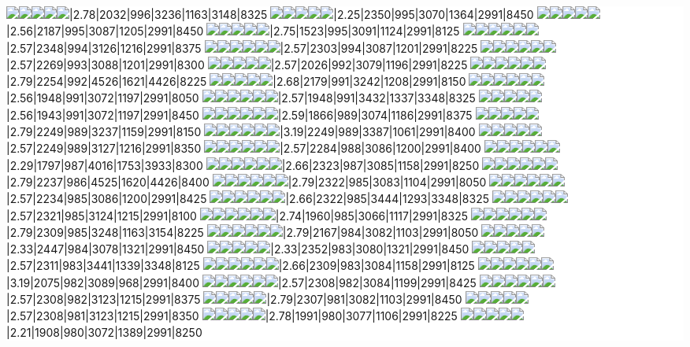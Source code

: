 ![](/item/3094.png)![](/item/6692.png)![](/item/1053.png)![](/item/1055.png)![](/item/1037.png)|2.78|2032|996|3236|1163|3148|8325
![](/item/6676.png)![](/item/6696.png)![](/item/1053.png)![](/item/1055.png)![](/item/3006.png)|2.25|2350|995|3070|1364|2991|8450
![](/item/3033.png)![](/item/6696.png)![](/item/1053.png)![](/item/1055.png)![](/item/3006.png)|2.56|2187|995|3087|1205|2991|8450
![](/item/3153.png)![](/item/3115.png)![](/item/1001.png)![](/item/1055.png)![](/item/1037.png)|2.75|1523|995|3091|1124|2991|8125
![](/item/3074.png)![](/item/6696.png)![](/item/1001.png)![](/item/1055.png)![](/item/1037.png)![](/item/1036.png)|2.57|2348|994|3126|1216|2991|8375
![](/item/3179.png)![](/item/6675.png)![](/item/1001.png)![](/item/1053.png)![](/item/1055.png)![](/item/1037.png)|2.57|2303|994|3087|1201|2991|8225
![](/item/6675.png)![](/item/3508.png)![](/item/1001.png)![](/item/1053.png)![](/item/1055.png)![](/item/1036.png)|2.57|2269|993|3088|1201|2991|8300
![](/item/3094.png)![](/item/6696.png)![](/item/1053.png)![](/item/1055.png)![](/item/1037.png)|2.57|2026|992|3079|1196|2991|8225
![](/item/3179.png)![](/item/6673.png)![](/item/1001.png)![](/item/1055.png)![](/item/1038.png)![](/item/1037.png)|2.79|2254|992|4526|1621|4426|8225
![](/item/3072.png)![](/item/3508.png)![](/item/1001.png)![](/item/1055.png)![](/item/1038.png)|2.68|2179|991|3242|1208|2991|8150
![](/item/3087.png)![](/item/3006.png)![](/item/1053.png)![](/item/1055.png)![](/item/1038.png)![](/item/1038.png)|2.56|1948|991|3072|1197|2991|8050
![](/item/3087.png)![](/item/6609.png)![](/item/1001.png)![](/item/1053.png)![](/item/1055.png)![](/item/1037.png)|2.57|1948|991|3432|1337|3348|8325
![](/item/3087.png)![](/item/6696.png)![](/item/1053.png)![](/item/1055.png)![](/item/3006.png)|2.56|1943|991|3072|1197|2991|8450
![](/item/3095.png)![](/item/3046.png)![](/item/1053.png)![](/item/1055.png)![](/item/1037.png)![](/item/1036.png)|2.59|1866|989|3074|1186|2991|8375
![](/item/3072.png)![](/item/3004.png)![](/item/1001.png)![](/item/1055.png)![](/item/1038.png)|2.79|2249|989|3237|1159|2991|8150
![](/item/3072.png)![](/item/3156.png)![](/item/1001.png)![](/item/1055.png)![](/item/1038.png)![](/item/1036.png)|3.19|2249|989|3387|1061|2991|8400
![](/item/3074.png)![](/item/3508.png)![](/item/1001.png)![](/item/1055.png)![](/item/1038.png)|2.57|2249|989|3127|1216|2991|8350
![](/item/6675.png)![](/item/6693.png)![](/item/1001.png)![](/item/1053.png)![](/item/1055.png)![](/item/1036.png)|2.57|2284|988|3086|1200|2991|8400
![](/item/6672.png)![](/item/6333.png)![](/item/1001.png)![](/item/1053.png)![](/item/1055.png)![](/item/1036.png)|2.29|1797|987|4016|1753|3933|8300
![](/item/3179.png)![](/item/6693.png)![](/item/1001.png)![](/item/1053.png)![](/item/1055.png)![](/item/1038.png)|2.66|2323|987|3085|1158|2991|8250
![](/item/6673.png)![](/item/6693.png)![](/item/1001.png)![](/item/1055.png)![](/item/1038.png)![](/item/1036.png)|2.79|2237|986|4525|1620|4426|8400
![](/item/6676.png)![](/item/3006.png)![](/item/1053.png)![](/item/1055.png)![](/item/1038.png)![](/item/1038.png)|2.79|2322|985|3083|1104|2991|8050
![](/item/6696.png)![](/item/3508.png)![](/item/1001.png)![](/item/1053.png)![](/item/1055.png)![](/item/1037.png)|2.57|2234|985|3086|1200|2991|8425
![](/item/6676.png)![](/item/6609.png)![](/item/1001.png)![](/item/1053.png)![](/item/1055.png)![](/item/1037.png)|2.66|2322|985|3444|1293|3348|8325
![](/item/3074.png)![](/item/3179.png)![](/item/1001.png)![](/item/1055.png)![](/item/1038.png)![](/item/1036.png)|2.57|2321|985|3124|1215|2991|8100
![](/item/6695.png)![](/item/3091.png)![](/item/1001.png)![](/item/1053.png)![](/item/1055.png)![](/item/1037.png)|2.74|1960|985|3066|1117|2991|8325
![](/item/6692.png)![](/item/6695.png)![](/item/1001.png)![](/item/1053.png)![](/item/1055.png)![](/item/1037.png)|2.79|2309|985|3248|1163|3154|8225
![](/item/3033.png)![](/item/3006.png)![](/item/1053.png)![](/item/1055.png)![](/item/1038.png)![](/item/1038.png)|2.79|2167|984|3082|1103|2991|8050
![](/item/6691.png)![](/item/3004.png)![](/item/1053.png)![](/item/1055.png)![](/item/3006.png)|2.33|2447|984|3078|1321|2991|8450
![](/item/6691.png)![](/item/3508.png)![](/item/1053.png)![](/item/1055.png)![](/item/3006.png)|2.33|2352|983|3080|1321|2991|8450
![](/item/3142.png)![](/item/6609.png)![](/item/1053.png)![](/item/1055.png)![](/item/1037.png)|2.57|2311|983|3441|1339|3348|8125
![](/item/6696.png)![](/item/6695.png)![](/item/1001.png)![](/item/1053.png)![](/item/1055.png)![](/item/1037.png)|2.66|2309|983|3084|1158|2991|8125
![](/item/3031.png)![](/item/3139.png)![](/item/1001.png)![](/item/1053.png)![](/item/1055.png)![](/item/1036.png)|3.19|2075|982|3089|968|2991|8400
![](/item/6696.png)![](/item/3004.png)![](/item/1001.png)![](/item/1053.png)![](/item/1055.png)![](/item/1037.png)|2.57|2308|982|3084|1199|2991|8425
![](/item/3074.png)![](/item/6693.png)![](/item/1001.png)![](/item/1055.png)![](/item/1037.png)![](/item/1036.png)|2.57|2308|982|3123|1215|2991|8375
![](/item/6676.png)![](/item/6693.png)![](/item/1053.png)![](/item/1055.png)![](/item/3006.png)|2.79|2307|981|3082|1103|2991|8450
![](/item/3074.png)![](/item/3004.png)![](/item/1001.png)![](/item/1055.png)![](/item/1038.png)|2.57|2308|981|3123|1215|2991|8350
![](/item/3094.png)![](/item/6693.png)![](/item/1053.png)![](/item/1055.png)![](/item/1037.png)|2.78|1991|980|3077|1106|2991|8225
![](/item/6675.png)![](/item/3091.png)![](/item/1001.png)![](/item/1053.png)![](/item/1055.png)|2.21|1908|980|3072|1389|2991|8250